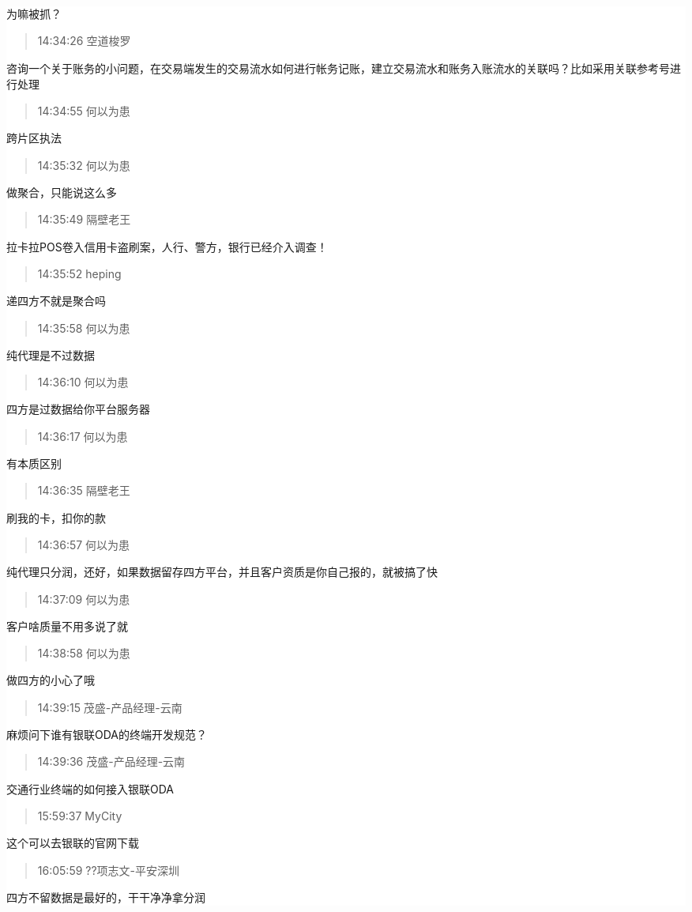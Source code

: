 为嘛被抓？  
   
> 14:34:26  空道梭罗  
   
咨询一个关于账务的小问题，在交易端发生的交易流水如何进行帐务记账，建立交易流水和账务入账流水的关联吗？比如采用关联参考号进行处理  
   
> 14:34:55  何以为患  
   
跨片区执法  
   
> 14:35:32  何以为患  
   
做聚合，只能说这么多  
   
> 14:35:49  隔壁老王  
   
拉卡拉POS卷入信用卡盗刷案，人行、警方，银行已经介入调查！  
   
> 14:35:52  heping  
   
递四方不就是聚合吗  
   
> 14:35:58  何以为患  
   
纯代理是不过数据  
   
> 14:36:10  何以为患  
   
四方是过数据给你平台服务器  
   
> 14:36:17  何以为患  
   
有本质区别  
   
> 14:36:35  隔壁老王  
   
刷我的卡，扣你的款  
   
> 14:36:57  何以为患  
   
纯代理只分润，还好，如果数据留存四方平台，并且客户资质是你自己报的，就被搞了快  
   
> 14:37:09  何以为患  
   
客户啥质量不用多说了就  
   
> 14:38:58  何以为患  
   
做四方的小心了哦  
   
> 14:39:15  茂盛-产品经理-云南  
   
麻烦问下谁有银联ODA的终端开发规范？  
   
> 14:39:36  茂盛-产品经理-云南  
   
交通行业终端的如何接入银联ODA  
   
> 15:59:37  MyCity  
   
这个可以去银联的官网下载  
   
> 16:05:59  ??项志文-平安深圳  
   
四方不留数据是最好的，干干净净拿分润  
   